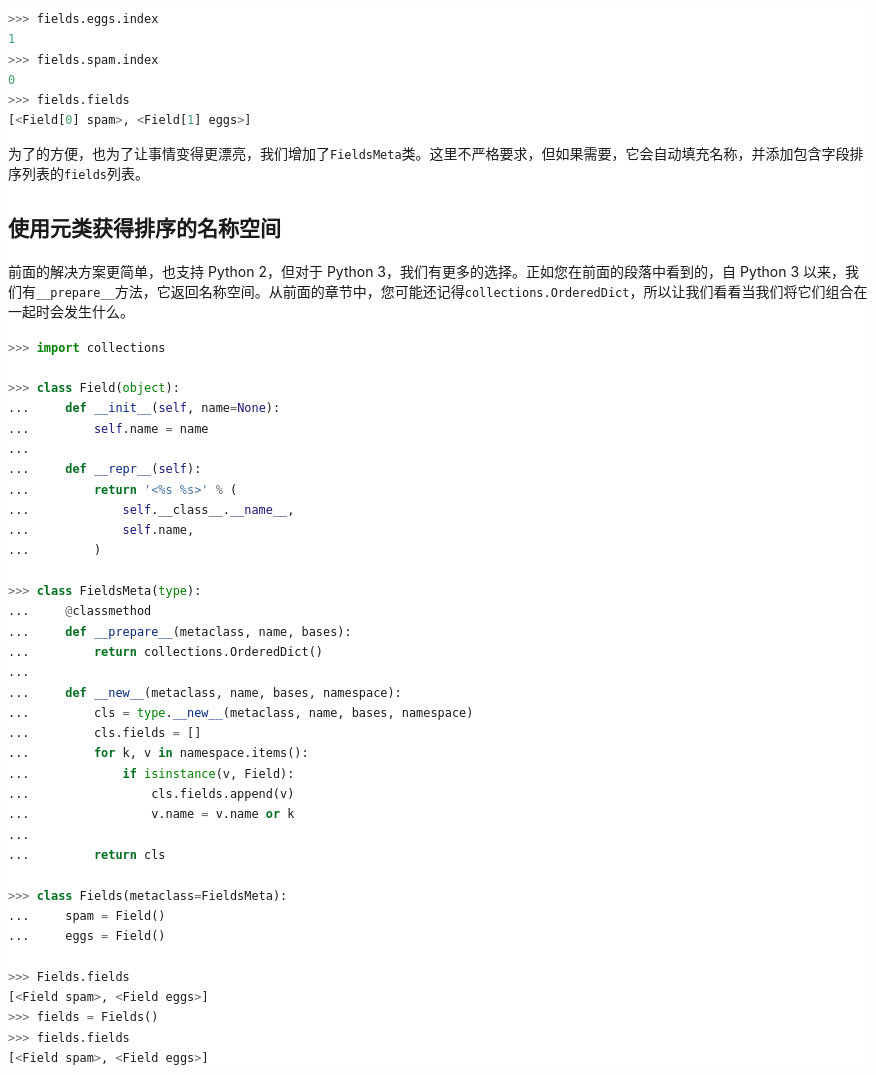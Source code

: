 ```py
>>> fields.eggs.index
1
>>> fields.spam.index
0
>>> fields.fields
[<Field[0] spam>, <Field[1] eggs>]

```

为了的方便，也为了让事情变得更漂亮，我们增加了`FieldsMeta`类。这里不严格要求，但如果需要，它会自动填充名称，并添加包含字段排序列表的`fields`列表。

## 使用元类获得排序的名称空间

前面的解决方案更简单，也支持 Python 2，但对于 Python 3，我们有更多的选择。正如您在前面的段落中看到的，自 Python 3 以来，我们有`__prepare__`方法，它返回名称空间。从前面的章节中，您可能还记得`collections.OrderedDict`，所以让我们看看当我们将它们组合在一起时会发生什么。

```py
>>> import collections

>>> class Field(object):
...     def __init__(self, name=None):
...         self.name = name
...
...     def __repr__(self):
...         return '<%s %s>' % (
...             self.__class__.__name__,
...             self.name,
...         )

>>> class FieldsMeta(type):
...     @classmethod
...     def __prepare__(metaclass, name, bases):
...         return collections.OrderedDict()
...
...     def __new__(metaclass, name, bases, namespace):
...         cls = type.__new__(metaclass, name, bases, namespace)
...         cls.fields = []
...         for k, v in namespace.items():
...             if isinstance(v, Field):
...                 cls.fields.append(v)
...                 v.name = v.name or k
...
...         return cls

>>> class Fields(metaclass=FieldsMeta):
...     spam = Field()
...     eggs = Field()

>>> Fields.fields
[<Field spam>, <Field eggs>]
>>> fields = Fields()
>>> fields.fields
[<Field spam>, <Field eggs>]
```
